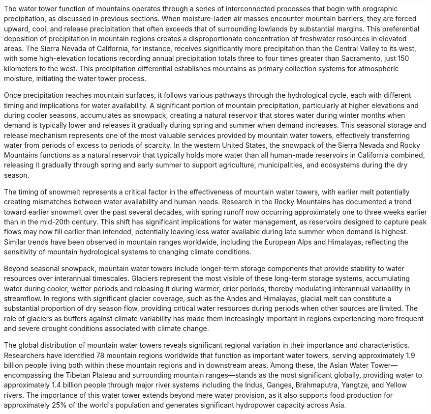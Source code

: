 The water tower function of mountains operates through a series of interconnected processes that begin with orographic precipitation, as discussed in previous sections. When moisture-laden air masses encounter mountain barriers, they are forced upward, cool, and release precipitation that often exceeds that of surrounding lowlands by substantial margins. This preferential deposition of precipitation in mountain regions creates a disproportionate concentration of freshwater resources in elevated areas. The Sierra Nevada of California, for instance, receives significantly more precipitation than the Central Valley to its west, with some high-elevation locations recording annual precipitation totals three to four times greater than Sacramento, just 150 kilometers to the west. This precipitation differential establishes mountains as primary collection systems for atmospheric moisture, initiating the water tower process.

Once precipitation reaches mountain surfaces, it follows various pathways through the hydrological cycle, each with different timing and implications for water availability. A significant portion of mountain precipitation, particularly at higher elevations and during cooler seasons, accumulates as snowpack, creating a natural reservoir that stores water during winter months when demand is typically lower and releases it gradually during spring and summer when demand increases. This seasonal storage and release mechanism represents one of the most valuable services provided by mountain water towers, effectively transferring water from periods of excess to periods of scarcity. In the western United States, the snowpack of the Sierra Nevada and Rocky Mountains functions as a natural reservoir that typically holds more water than all human-made reservoirs in California combined, releasing it gradually through spring and early summer to support agriculture, municipalities, and ecosystems during the dry season.

The timing of snowmelt represents a critical factor in the effectiveness of mountain water towers, with earlier melt potentially creating mismatches between water availability and human needs. Research in the Rocky Mountains has documented a trend toward earlier snowmelt over the past several decades, with spring runoff now occurring approximately one to three weeks earlier than in the mid-20th century. This shift has significant implications for water management, as reservoirs designed to capture peak flows may now fill earlier than intended, potentially leaving less water available during late summer when demand is highest. Similar trends have been observed in mountain ranges worldwide, including the European Alps and Himalayas, reflecting the sensitivity of mountain hydrological systems to changing climate conditions.

Beyond seasonal snowpack, mountain water towers include longer-term storage components that provide stability to water resources over interannual timescales. Glaciers represent the most visible of these long-term storage systems, accumulating water during cooler, wetter periods and releasing it during warmer, drier periods, thereby modulating interannual variability in streamflow. In regions with significant glacier coverage, such as the Andes and Himalayas, glacial melt can constitute a substantial proportion of dry season flow, providing critical water resources during periods when other sources are limited. The role of glaciers as buffers against climate variability has made them increasingly important in regions experiencing more frequent and severe drought conditions associated with climate change.

The global distribution of mountain water towers reveals significant regional variation in their importance and characteristics. Researchers have identified 78 mountain regions worldwide that function as important water towers, serving approximately 1.9 billion people living both within these mountain regions and in downstream areas. Among these, the Asian Water Tower—encompassing the Tibetan Plateau and surrounding mountain ranges—stands as the most significant globally, providing water to approximately 1.4 billion people through major river systems including the Indus, Ganges, Brahmaputra, Yangtze, and Yellow rivers. The importance of this water tower extends beyond mere water provision, as it also supports food production for approximately 25% of the world's population and generates significant hydropower capacity across Asia.
